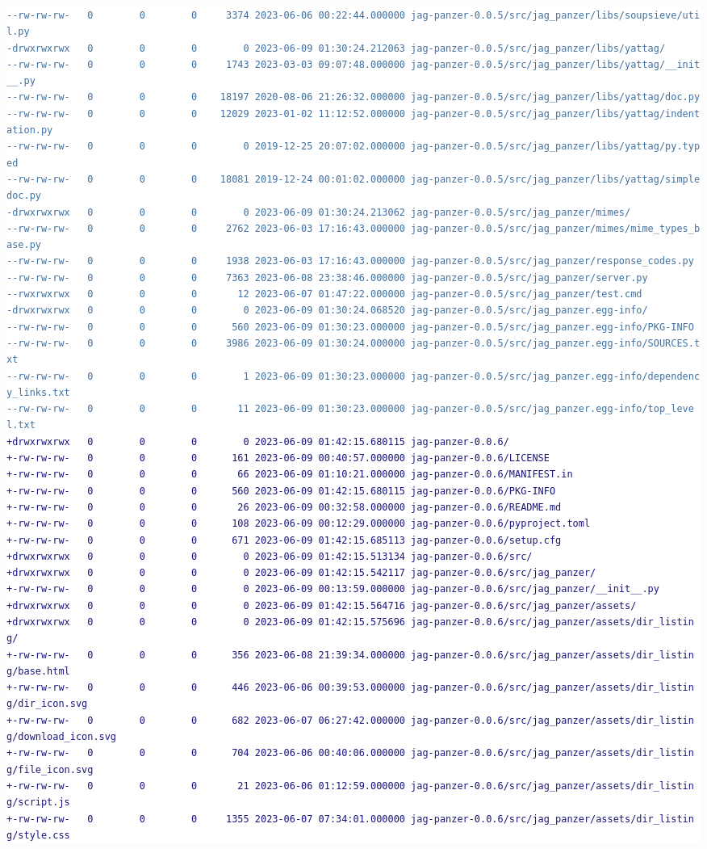 ```diff
--rw-rw-rw-   0        0        0     3374 2023-06-06 00:22:44.000000 jag-panzer-0.0.5/src/jag_panzer/libs/soupsieve/util.py
-drwxrwxrwx   0        0        0        0 2023-06-09 01:30:24.212063 jag-panzer-0.0.5/src/jag_panzer/libs/yattag/
--rw-rw-rw-   0        0        0     1743 2023-03-03 09:07:48.000000 jag-panzer-0.0.5/src/jag_panzer/libs/yattag/__init__.py
--rw-rw-rw-   0        0        0    18197 2020-08-06 21:26:32.000000 jag-panzer-0.0.5/src/jag_panzer/libs/yattag/doc.py
--rw-rw-rw-   0        0        0    12029 2023-01-02 11:12:52.000000 jag-panzer-0.0.5/src/jag_panzer/libs/yattag/indentation.py
--rw-rw-rw-   0        0        0        0 2019-12-25 20:07:02.000000 jag-panzer-0.0.5/src/jag_panzer/libs/yattag/py.typed
--rw-rw-rw-   0        0        0    18081 2019-12-24 00:01:02.000000 jag-panzer-0.0.5/src/jag_panzer/libs/yattag/simpledoc.py
-drwxrwxrwx   0        0        0        0 2023-06-09 01:30:24.213062 jag-panzer-0.0.5/src/jag_panzer/mimes/
--rw-rw-rw-   0        0        0     2762 2023-06-03 17:16:43.000000 jag-panzer-0.0.5/src/jag_panzer/mimes/mime_types_base.py
--rw-rw-rw-   0        0        0     1938 2023-06-03 17:16:43.000000 jag-panzer-0.0.5/src/jag_panzer/response_codes.py
--rw-rw-rw-   0        0        0     7363 2023-06-08 23:38:46.000000 jag-panzer-0.0.5/src/jag_panzer/server.py
--rwxrwxrwx   0        0        0       12 2023-06-07 01:47:22.000000 jag-panzer-0.0.5/src/jag_panzer/test.cmd
-drwxrwxrwx   0        0        0        0 2023-06-09 01:30:24.068520 jag-panzer-0.0.5/src/jag_panzer.egg-info/
--rw-rw-rw-   0        0        0      560 2023-06-09 01:30:23.000000 jag-panzer-0.0.5/src/jag_panzer.egg-info/PKG-INFO
--rw-rw-rw-   0        0        0     3986 2023-06-09 01:30:24.000000 jag-panzer-0.0.5/src/jag_panzer.egg-info/SOURCES.txt
--rw-rw-rw-   0        0        0        1 2023-06-09 01:30:23.000000 jag-panzer-0.0.5/src/jag_panzer.egg-info/dependency_links.txt
--rw-rw-rw-   0        0        0       11 2023-06-09 01:30:23.000000 jag-panzer-0.0.5/src/jag_panzer.egg-info/top_level.txt
+drwxrwxrwx   0        0        0        0 2023-06-09 01:42:15.680115 jag-panzer-0.0.6/
+-rw-rw-rw-   0        0        0      161 2023-06-09 00:40:57.000000 jag-panzer-0.0.6/LICENSE
+-rw-rw-rw-   0        0        0       66 2023-06-09 01:10:21.000000 jag-panzer-0.0.6/MANIFEST.in
+-rw-rw-rw-   0        0        0      560 2023-06-09 01:42:15.680115 jag-panzer-0.0.6/PKG-INFO
+-rw-rw-rw-   0        0        0       26 2023-06-09 00:32:58.000000 jag-panzer-0.0.6/README.md
+-rw-rw-rw-   0        0        0      108 2023-06-09 00:12:29.000000 jag-panzer-0.0.6/pyproject.toml
+-rw-rw-rw-   0        0        0      671 2023-06-09 01:42:15.685113 jag-panzer-0.0.6/setup.cfg
+drwxrwxrwx   0        0        0        0 2023-06-09 01:42:15.513134 jag-panzer-0.0.6/src/
+drwxrwxrwx   0        0        0        0 2023-06-09 01:42:15.542117 jag-panzer-0.0.6/src/jag_panzer/
+-rw-rw-rw-   0        0        0        0 2023-06-09 00:13:59.000000 jag-panzer-0.0.6/src/jag_panzer/__init__.py
+drwxrwxrwx   0        0        0        0 2023-06-09 01:42:15.564716 jag-panzer-0.0.6/src/jag_panzer/assets/
+drwxrwxrwx   0        0        0        0 2023-06-09 01:42:15.575696 jag-panzer-0.0.6/src/jag_panzer/assets/dir_listing/
+-rw-rw-rw-   0        0        0      356 2023-06-08 21:39:34.000000 jag-panzer-0.0.6/src/jag_panzer/assets/dir_listing/base.html
+-rw-rw-rw-   0        0        0      446 2023-06-06 00:39:53.000000 jag-panzer-0.0.6/src/jag_panzer/assets/dir_listing/dir_icon.svg
+-rw-rw-rw-   0        0        0      682 2023-06-07 06:27:42.000000 jag-panzer-0.0.6/src/jag_panzer/assets/dir_listing/download_icon.svg
+-rw-rw-rw-   0        0        0      704 2023-06-06 00:40:06.000000 jag-panzer-0.0.6/src/jag_panzer/assets/dir_listing/file_icon.svg
+-rw-rw-rw-   0        0        0       21 2023-06-06 01:12:59.000000 jag-panzer-0.0.6/src/jag_panzer/assets/dir_listing/script.js
+-rw-rw-rw-   0        0        0     1355 2023-06-07 07:34:01.000000 jag-panzer-0.0.6/src/jag_panzer/assets/dir_listing/style.css
```